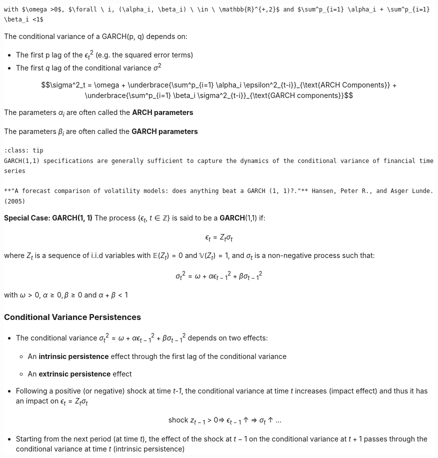 `````{admonition} Definition: GARCH Model
with $\omega >0$, $\forall \ i, (\alpha_i, \beta_i) \ \in \ \mathbb{R}^{+,2}$ and $\sum^p_{i=1} \alpha_i + \sum^p_{i=1} \beta_i <1$
`````

The conditional variance of a GARCH(p, q) depends on:
-   The first p lag of the $\epsilon_t^2$ (e.g. the squared error terms)
-   The first $q$ lag of the conditional variance $\sigma^2$

$$\sigma^2_t = \omega + \underbrace{\sum^p_{i=1} \alpha_i \epsilon^2_{t-i}}_{\text{ARCH Components}} + \underbrace{\sum^p_{i=1} \beta_i \sigma^2_{t-i}}_{\text{GARCH components}}$$

The parameters $\alpha_i$ are often called the **ARCH parameters**

The parameters $\beta_i$ are often called the **GARCH parameters**


`````{admonition} Tip
:class: tip
GARCH(1,1) specifications are generally sufficient to capture the dynamics of the conditional variance of financial time series

**"A forecast comparison of volatility models: does anything beat a GARCH (1, 1)?."** Hansen, Peter R., and Asger Lunde. (2005)
`````


**Special Case: GARCH(1, 1)**
The process $\{ \epsilon_t, \ t \in \mathbb{Z} \}$ is said to be a **GARCH**(1,1) if: 

$$\epsilon_t = Z_t \sigma_t$$ 

where $Z_t$ is a sequence of i.i.d variables with $\mathbb{E}(Z_t) = 0$ and $\mathbb{V}(Z_t) = 1$, and $\sigma_t$ is a non-negative process such that:

$$\sigma^2_t = \omega + \alpha \epsilon^2_{t-1} + \beta \sigma^2_{t-1}$$

with $\omega >0$, $\alpha \geq 0, \beta \geq 0$ and $\alpha + \beta <1$

 
### Conditional Variance Persistences

-   The conditional variance
    $\sigma_t^2 = \omega + \alpha \epsilon^2_{t-1} + \beta \sigma^2_{t-1}$
    depends on two effects:

    -   An **intrinsic persistence** effect through the first lag of the
        conditional variance

    -   An **extrinsic persistence** effect

-   Following a positive (or negative) shock at time *t-1*, the
    conditional variance at time *t* increases (impact effect) and thus
    it has an impact on $\epsilon_t = Z_t \sigma_t$
    
    $$\text{shock} \ z_{t-1} \ > \ 0 \Rightarrow \ \epsilon_{t-1} \ \uparrow \ \Rightarrow \ \sigma_t \ \uparrow \ \dots$$

-   Starting from the next period (at time $t$), the effect of the shock
    at $t-1$ on the conditional variance at $t+1$ passes through the
    conditional variance at time $t$ (intrinsic persistence)
    